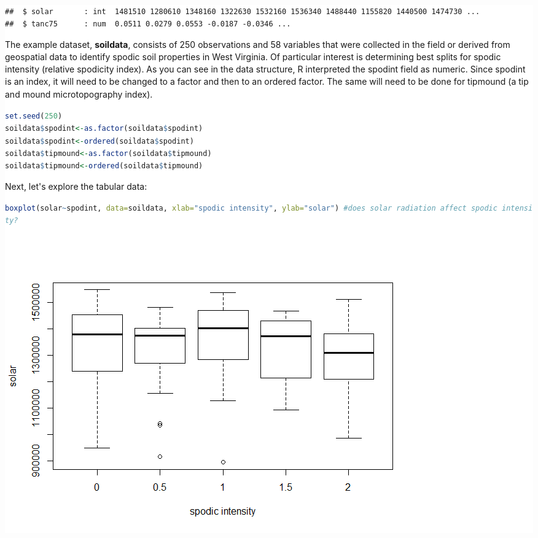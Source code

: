 ```
##  $ solar       : int  1481510 1280610 1348160 1322630 1532160 1536340 1488440 1155820 1440500 1474730 ...
##  $ tanc75      : num  0.0511 0.0279 0.0553 -0.0187 -0.0346 ...
```

The example dataset, **soildata**, consists of 250 observations and 58 variables that were collected in the field or derived from geospatial data to identify spodic soil properties in West Virginia. Of particular interest is determining best splits for spodic intensity (relative spodicity index). As you can see in the data structure, R interpreted the spodint field as numeric. Since spodint is an index, it will need to be changed to a factor and then to an ordered factor. The same will need to be done for tipmound (a tip and mound microtopography index).


```r
set.seed(250)
soildata$spodint<-as.factor(soildata$spodint)
soildata$spodint<-ordered(soildata$spodint)
soildata$tipmound<-as.factor(soildata$tipmound)
soildata$tipmound<-ordered(soildata$tipmound)
```

Next, let's explore the tabular data:


```r
boxplot(solar~spodint, data=soildata, xlab="spodic intensity", ylab="solar") #does solar radiation affect spodic intensity?
```

![](treemodels_files/figure-html/unnamed-chunk-3-1.png)

